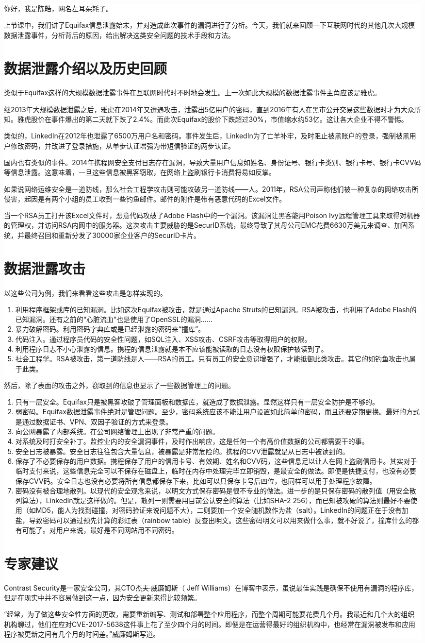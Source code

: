 你好，我是陈皓，网名左耳朵耗子。

上节课中，我们讲了Equifax信息泄露始末，并对造成此次事件的漏洞进行了分析。今天，我们就来回顾一下互联网时代的其他几次大规模数据泄露事件，分析背后的原因，给出解决这类安全问题的技术手段和方法。

# 数据泄露介绍以及历史回顾

类似于Equifax这样的大规模数据泄露事件在互联网时代时不时地会发生。上一次如此大规模的数据泄露事件主角应该是雅虎。

继2013年大规模数据泄露之后，雅虎在2014年又遭遇攻击，泄露出5亿用户的密码，直到2016年有人在黑市公开交易这些数据时才为大众所知。雅虎股价在事件爆出的第二天就下跌了2.4%。而此次Equifax的股价下跌超过30%，市值缩水约53亿。这让各大企业不得不警惕。

类似的，LinkedIn在2012年也泄露了6500万用户名和密码。事件发生后，LinkedIn为了亡羊补牢，及时阻止被黑账户的登录，强制被黑用户修改密码，并改进了登录措施，从单步认证增强为带短信验证的两步认证。

国内也有类似的事件。2014年携程网安全支付日志存在漏洞，导致大量用户信息如姓名、身份证号、银行卡类别、银行卡号、银行卡CVV码等信息泄露。这意味着，一旦这些信息被黑客窃取，在网络上盗刷银行卡消费将易如反掌。

如果说网络运维安全是一道防线，那么社会工程学攻击则可能攻破另一道防线——人。2011年，RSA公司声称他们被一种复杂的网络攻击所侵害，起因是有两个小组的员工收到一些钓鱼邮件。邮件的附件是带有恶意代码的Excel文件。

当一个RSA员工打开该Excel文件时，恶意代码攻破了Adobe Flash中的一个漏洞。该漏洞让黑客能用Poison Ivy远程管理工具来取得对机器的管理权，并访问RSA内网中的服务器。这次攻击主要威胁的是SecurID系统，最终导致了其母公司EMC花费6630万美元来调查、加固系统，并最终召回和重新分发了30000家企业客户的SecurID卡片。

# 数据泄露攻击

以这些公司为例，我们来看看这些攻击是怎样实现的。

1. 利用程序框架或库的已知漏洞。比如这次Equifax被攻击，就是通过Apache Struts的已知漏洞。RSA被攻击，也利用了Adobe Flash的已知漏洞。还有之前的“心脏流血”也是使用了OpenSSL的漏洞……
2. 暴力破解密码。利用密码字典库或是已经泄露的密码来“撞库”。
3. 代码注入。通过程序员代码的安全性问题，如SQL注入、XSS攻击、CSRF攻击等取得用户的权限。
4. 利用程序日志不小心泄露的信息。携程的信息泄露就是本不应该能被读取的日志没有权限保护被读到了。
5. 社会工程学。RSA被攻击，第一道防线是人——RSA的员工。只有员工的安全意识增强了，才能抵御此类攻击。其它的如钓鱼攻击也属于此类。

然后，除了表面的攻击之外，窃取到的信息也显示了一些数据管理上的问题。

1. 只有一层安全。Equifax只是被黑客攻破了管理面板和数据库，就造成了数据泄露。显然这样只有一层安全防护是不够的。
2. 弱密码。Equifax数据泄露事件绝对是管理问题。至少，密码系统应该不能让用户设置如此简单的密码，而且还要定期更换。最好的方式是通过数据证书、VPN、双因子验证的方式来登录。
3. 向公网暴露了内部系统。在公司网络管理上出现了非常严重的问题。
4. 对系统及时打安全补丁。监控业内的安全漏洞事件，及时作出响应，这是任何一个有高价值数据的公司都需要干的事。
5. 安全日志被暴露。安全日志往往包含大量信息，被暴露是非常危险的。携程的CVV泄露就是从日志中被读到的。
6. 保存了不必要保存的用户数据。携程保存了用户的信用卡号、有效期、姓名和CVV码，这些信息足以让人在网上盗刷信用卡。其实对于临时支付来说，这些信息完全可以不保存在磁盘上，临时在内存中处理完毕立即销毁，是最安全的做法。即便是快捷支付，也没有必要保存CVV码。安全日志也没有必要将所有信息都保存下来，比如可以只保存卡号后四位，也同样可以用于处理程序故障。
7. 密码没有被合理地散列。以现代的安全观念来说，以明文方式保存密码是很不专业的做法。进一步的是只保存密码的散列值（用安全散列算法），LinkedIn就是这样做的。但是，散列一则需要用目前公认安全的算法（比如SHA-2 256），而已知被攻破的算法则最好不要使用（如MD5，能人为找到碰撞，对密码验证来说问题不大），二则要加一个安全随机数作为盐（salt）。LinkedIn的问题正在于没有加盐，导致密码可以通过预先计算的彩虹表（rainbow table）反查出明文。这些密码明文可以用来做什么事，就不好说了，撞库什么的都有可能了。对用户来说，最好是不同网站用不同密码。

# 专家建议

Contrast Security是一家安全公司，其CTO杰夫·威廉姆斯（ Jeff Williams）在博客中表示，虽说最佳实践是确保不使用有漏洞的程序库，但是在现实中并不容易做到这一点，因为安全更新来得比较频繁。

“经常，为了做这些安全性方面的更改，需要重新编写、测试和部署整个应用程序，而整个周期可能要花费几个月。我最近和几个大的组织机构聊过，他们在应对CVE-2017-5638这件事上花了至少四个月的时间。即便是在运营得最好的组织机构中，也经常在漏洞被发布和应用程序被更新之间有几个月的时间差。”威廉姆斯写道。
